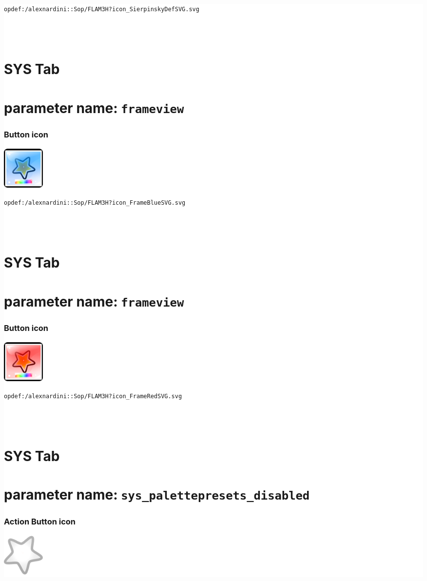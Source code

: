 ```
opdef:/alexnardini::Sop/FLAM3H?icon_SierpinskyDefSVG.svg
```

</br>
</br>

# SYS Tab
# parameter name:    `frameview`
### Button icon
<p align="left"><img width="80" height="80" src="../icons/icon_FrameBlueSVG.svg" /></p>

```
opdef:/alexnardini::Sop/FLAM3H?icon_FrameBlueSVG.svg
```

</br>
</br>

# SYS Tab
# parameter name:    `frameview`
### Button icon
<p align="left"><img width="80" height="80" src="../icons/icon_FrameRedSVG.svg" /></p>

```
opdef:/alexnardini::Sop/FLAM3H?icon_FrameRedSVG.svg
```

</br>
</br>

# SYS Tab
# parameter name:    `sys_palettepresets_disabled`
### Action Button icon
<p align="left"><img width="80" height="80" src="../icons/icon_optionDisabledZeroIterSVG.svg" /></p>

